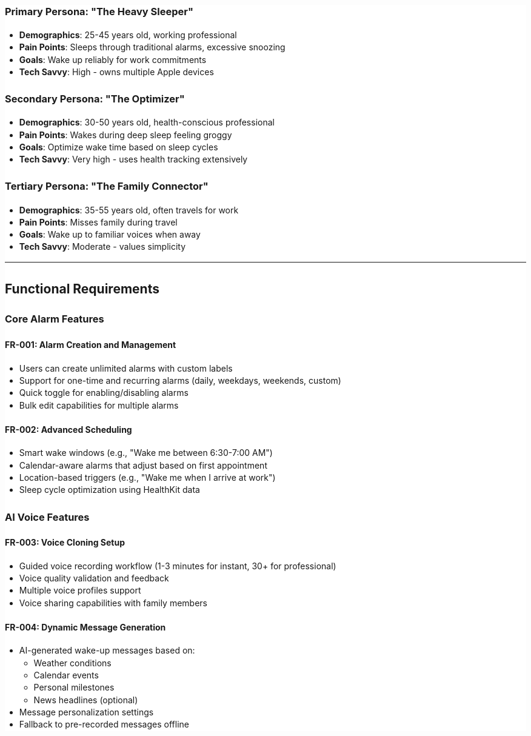 ### Primary Persona: "The Heavy Sleeper"
- **Demographics**: 25-45 years old, working professional
- **Pain Points**: Sleeps through traditional alarms, excessive snoozing
- **Goals**: Wake up reliably for work commitments
- **Tech Savvy**: High - owns multiple Apple devices

### Secondary Persona: "The Optimizer"
- **Demographics**: 30-50 years old, health-conscious professional
- **Pain Points**: Wakes during deep sleep feeling groggy
- **Goals**: Optimize wake time based on sleep cycles
- **Tech Savvy**: Very high - uses health tracking extensively

### Tertiary Persona: "The Family Connector"
- **Demographics**: 35-55 years old, often travels for work
- **Pain Points**: Misses family during travel
- **Goals**: Wake up to familiar voices when away
- **Tech Savvy**: Moderate - values simplicity

---

## Functional Requirements

### Core Alarm Features

#### FR-001: Alarm Creation and Management
- Users can create unlimited alarms with custom labels
- Support for one-time and recurring alarms (daily, weekdays, weekends, custom)
- Quick toggle for enabling/disabling alarms
- Bulk edit capabilities for multiple alarms

#### FR-002: Advanced Scheduling
- Smart wake windows (e.g., "Wake me between 6:30-7:00 AM")
- Calendar-aware alarms that adjust based on first appointment
- Location-based triggers (e.g., "Wake me when I arrive at work")
- Sleep cycle optimization using HealthKit data

### AI Voice Features

#### FR-003: Voice Cloning Setup
- Guided voice recording workflow (1-3 minutes for instant, 30+ for professional)
- Voice quality validation and feedback
- Multiple voice profiles support
- Voice sharing capabilities with family members

#### FR-004: Dynamic Message Generation
- AI-generated wake-up messages based on:
  - Weather conditions
  - Calendar events
  - Personal milestones
  - News headlines (optional)
- Message personalization settings
- Fallback to pre-recorded messages offline
